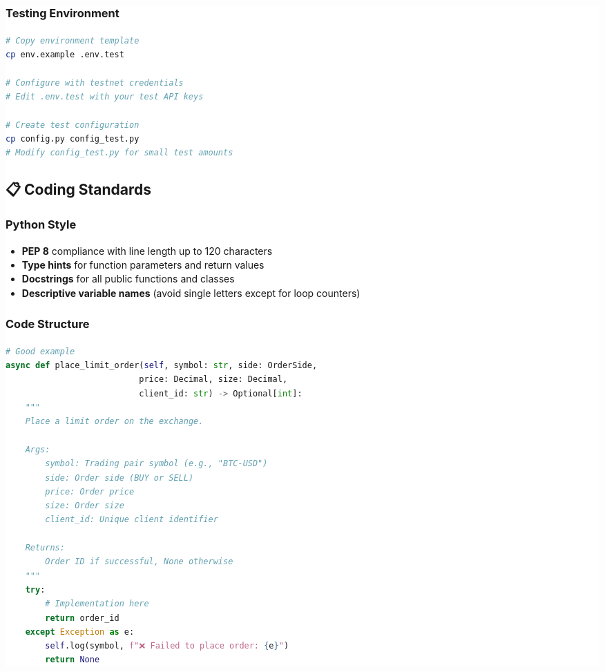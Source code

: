 ```bash
```

### Testing Environment

```bash
# Copy environment template
cp env.example .env.test

# Configure with testnet credentials
# Edit .env.test with your test API keys

# Create test configuration
cp config.py config_test.py
# Modify config_test.py for small test amounts
```

## 📋 Coding Standards

### Python Style

- **PEP 8** compliance with line length up to 120 characters
- **Type hints** for function parameters and return values
- **Docstrings** for all public functions and classes
- **Descriptive variable names** (avoid single letters except for loop counters)

### Code Structure

```python
# Good example
async def place_limit_order(self, symbol: str, side: OrderSide, 
                           price: Decimal, size: Decimal, 
                           client_id: str) -> Optional[int]:
    """
    Place a limit order on the exchange.
    
    Args:
        symbol: Trading pair symbol (e.g., "BTC-USD")
        side: Order side (BUY or SELL)
        price: Order price
        size: Order size
        client_id: Unique client identifier
        
    Returns:
        Order ID if successful, None otherwise
    """
    try:
        # Implementation here
        return order_id
    except Exception as e:
        self.log(symbol, f"❌ Failed to place order: {e}")
        return None
```
